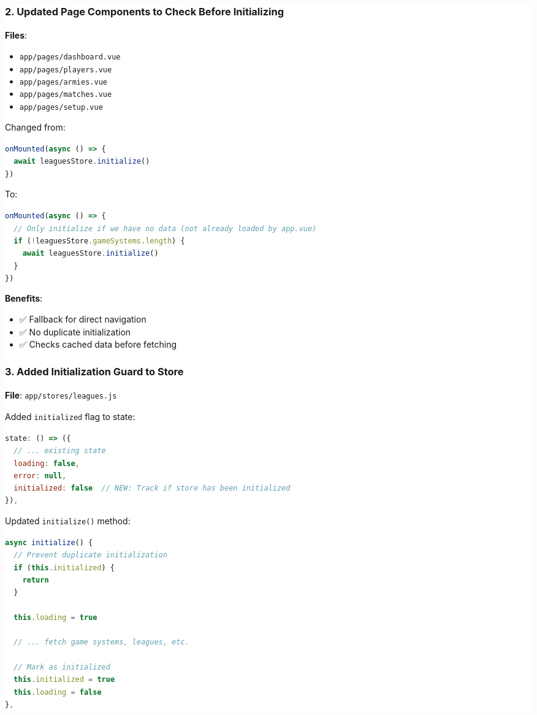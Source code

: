 ### 2. Updated Page Components to Check Before Initializing

**Files**: 
- `app/pages/dashboard.vue`
- `app/pages/players.vue`
- `app/pages/armies.vue`
- `app/pages/matches.vue`
- `app/pages/setup.vue`

Changed from:
```javascript
onMounted(async () => {
  await leaguesStore.initialize()
})
```

To:
```javascript
onMounted(async () => {
  // Only initialize if we have no data (not already loaded by app.vue)
  if (!leaguesStore.gameSystems.length) {
    await leaguesStore.initialize()
  }
})
```

**Benefits**:
- ✅ Fallback for direct navigation
- ✅ No duplicate initialization
- ✅ Checks cached data before fetching

### 3. Added Initialization Guard to Store

**File**: `app/stores/leagues.js`

Added `initialized` flag to state:
```javascript
state: () => ({
  // ... existing state
  loading: false,
  error: null,
  initialized: false  // NEW: Track if store has been initialized
}),
```

Updated `initialize()` method:
```javascript
async initialize() {
  // Prevent duplicate initialization
  if (this.initialized) {
    return
  }

  this.loading = true

  // ... fetch game systems, leagues, etc.

  // Mark as initialized
  this.initialized = true
  this.loading = false
},
```
